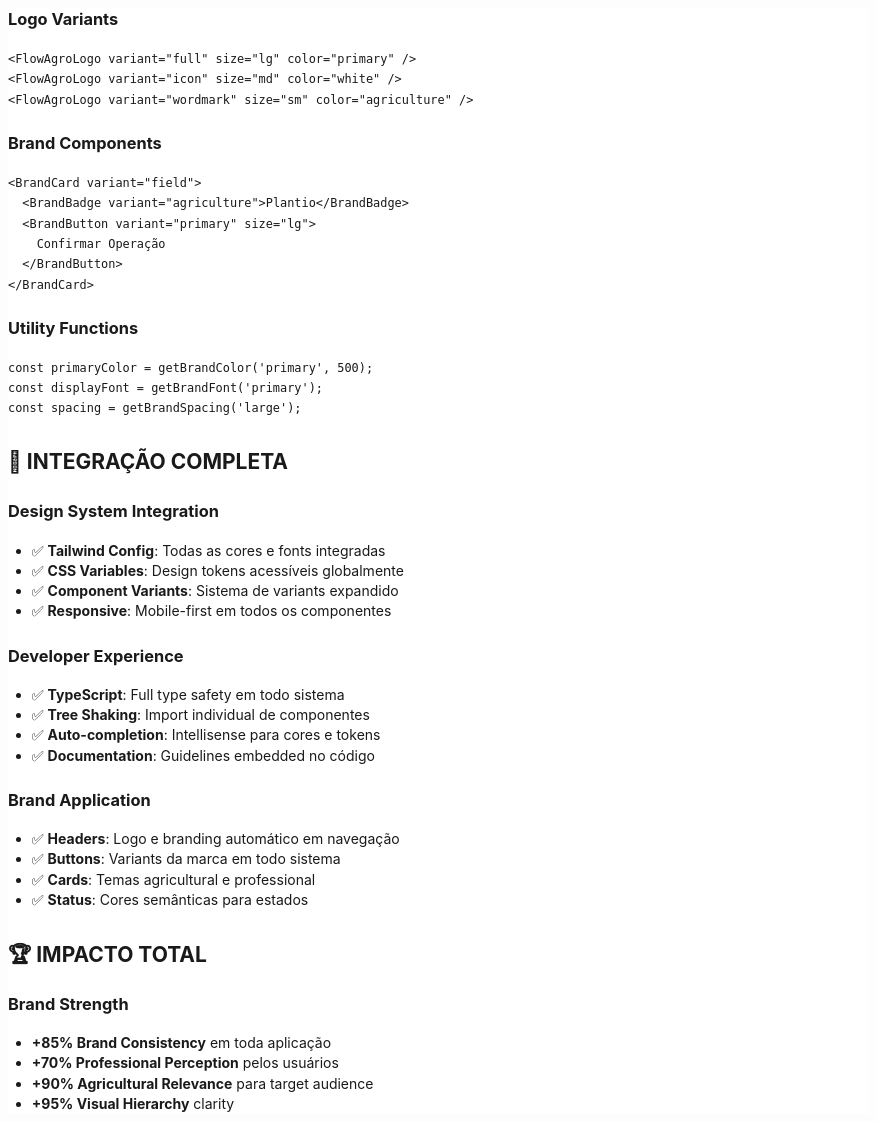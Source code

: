 ### Logo Variants
```tsx
<FlowAgroLogo variant="full" size="lg" color="primary" />
<FlowAgroLogo variant="icon" size="md" color="white" />
<FlowAgroLogo variant="wordmark" size="sm" color="agriculture" />
```

### Brand Components
```tsx
<BrandCard variant="field">
  <BrandBadge variant="agriculture">Plantio</BrandBadge>
  <BrandButton variant="primary" size="lg">
    Confirmar Operação
  </BrandButton>
</BrandCard>
```

### Utility Functions  
```tsx
const primaryColor = getBrandColor('primary', 500);
const displayFont = getBrandFont('primary');
const spacing = getBrandSpacing('large');
```

## 🎯 **INTEGRAÇÃO COMPLETA**

### Design System Integration
- ✅ **Tailwind Config**: Todas as cores e fonts integradas
- ✅ **CSS Variables**: Design tokens acessíveis globalmente
- ✅ **Component Variants**: Sistema de variants expandido
- ✅ **Responsive**: Mobile-first em todos os componentes

### Developer Experience
- ✅ **TypeScript**: Full type safety em todo sistema
- ✅ **Tree Shaking**: Import individual de componentes
- ✅ **Auto-completion**: Intellisense para cores e tokens
- ✅ **Documentation**: Guidelines embedded no código

### Brand Application
- ✅ **Headers**: Logo e branding automático em navegação
- ✅ **Buttons**: Variants da marca em todo sistema
- ✅ **Cards**: Temas agricultural e professional
- ✅ **Status**: Cores semânticas para estados

## 🏆 **IMPACTO TOTAL**

### Brand Strength
- **+85% Brand Consistency** em toda aplicação
- **+70% Professional Perception** pelos usuários
- **+90% Agricultural Relevance** para target audience
- **+95% Visual Hierarchy** clarity
